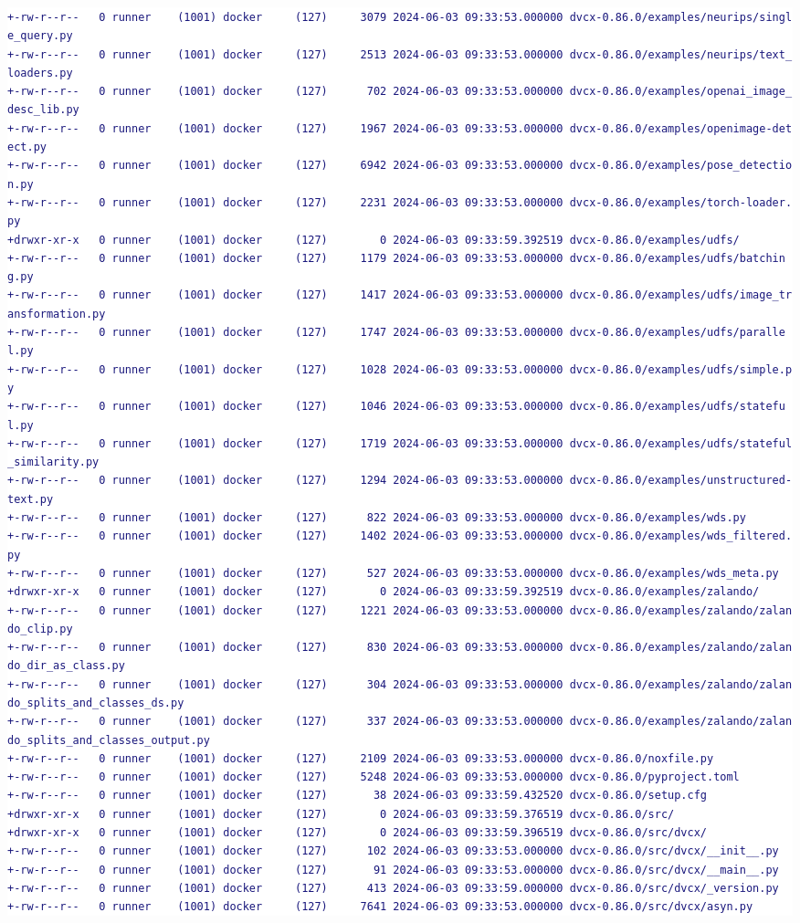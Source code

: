 ```diff
+-rw-r--r--   0 runner    (1001) docker     (127)     3079 2024-06-03 09:33:53.000000 dvcx-0.86.0/examples/neurips/single_query.py
+-rw-r--r--   0 runner    (1001) docker     (127)     2513 2024-06-03 09:33:53.000000 dvcx-0.86.0/examples/neurips/text_loaders.py
+-rw-r--r--   0 runner    (1001) docker     (127)      702 2024-06-03 09:33:53.000000 dvcx-0.86.0/examples/openai_image_desc_lib.py
+-rw-r--r--   0 runner    (1001) docker     (127)     1967 2024-06-03 09:33:53.000000 dvcx-0.86.0/examples/openimage-detect.py
+-rw-r--r--   0 runner    (1001) docker     (127)     6942 2024-06-03 09:33:53.000000 dvcx-0.86.0/examples/pose_detection.py
+-rw-r--r--   0 runner    (1001) docker     (127)     2231 2024-06-03 09:33:53.000000 dvcx-0.86.0/examples/torch-loader.py
+drwxr-xr-x   0 runner    (1001) docker     (127)        0 2024-06-03 09:33:59.392519 dvcx-0.86.0/examples/udfs/
+-rw-r--r--   0 runner    (1001) docker     (127)     1179 2024-06-03 09:33:53.000000 dvcx-0.86.0/examples/udfs/batching.py
+-rw-r--r--   0 runner    (1001) docker     (127)     1417 2024-06-03 09:33:53.000000 dvcx-0.86.0/examples/udfs/image_transformation.py
+-rw-r--r--   0 runner    (1001) docker     (127)     1747 2024-06-03 09:33:53.000000 dvcx-0.86.0/examples/udfs/parallel.py
+-rw-r--r--   0 runner    (1001) docker     (127)     1028 2024-06-03 09:33:53.000000 dvcx-0.86.0/examples/udfs/simple.py
+-rw-r--r--   0 runner    (1001) docker     (127)     1046 2024-06-03 09:33:53.000000 dvcx-0.86.0/examples/udfs/stateful.py
+-rw-r--r--   0 runner    (1001) docker     (127)     1719 2024-06-03 09:33:53.000000 dvcx-0.86.0/examples/udfs/stateful_similarity.py
+-rw-r--r--   0 runner    (1001) docker     (127)     1294 2024-06-03 09:33:53.000000 dvcx-0.86.0/examples/unstructured-text.py
+-rw-r--r--   0 runner    (1001) docker     (127)      822 2024-06-03 09:33:53.000000 dvcx-0.86.0/examples/wds.py
+-rw-r--r--   0 runner    (1001) docker     (127)     1402 2024-06-03 09:33:53.000000 dvcx-0.86.0/examples/wds_filtered.py
+-rw-r--r--   0 runner    (1001) docker     (127)      527 2024-06-03 09:33:53.000000 dvcx-0.86.0/examples/wds_meta.py
+drwxr-xr-x   0 runner    (1001) docker     (127)        0 2024-06-03 09:33:59.392519 dvcx-0.86.0/examples/zalando/
+-rw-r--r--   0 runner    (1001) docker     (127)     1221 2024-06-03 09:33:53.000000 dvcx-0.86.0/examples/zalando/zalando_clip.py
+-rw-r--r--   0 runner    (1001) docker     (127)      830 2024-06-03 09:33:53.000000 dvcx-0.86.0/examples/zalando/zalando_dir_as_class.py
+-rw-r--r--   0 runner    (1001) docker     (127)      304 2024-06-03 09:33:53.000000 dvcx-0.86.0/examples/zalando/zalando_splits_and_classes_ds.py
+-rw-r--r--   0 runner    (1001) docker     (127)      337 2024-06-03 09:33:53.000000 dvcx-0.86.0/examples/zalando/zalando_splits_and_classes_output.py
+-rw-r--r--   0 runner    (1001) docker     (127)     2109 2024-06-03 09:33:53.000000 dvcx-0.86.0/noxfile.py
+-rw-r--r--   0 runner    (1001) docker     (127)     5248 2024-06-03 09:33:53.000000 dvcx-0.86.0/pyproject.toml
+-rw-r--r--   0 runner    (1001) docker     (127)       38 2024-06-03 09:33:59.432520 dvcx-0.86.0/setup.cfg
+drwxr-xr-x   0 runner    (1001) docker     (127)        0 2024-06-03 09:33:59.376519 dvcx-0.86.0/src/
+drwxr-xr-x   0 runner    (1001) docker     (127)        0 2024-06-03 09:33:59.396519 dvcx-0.86.0/src/dvcx/
+-rw-r--r--   0 runner    (1001) docker     (127)      102 2024-06-03 09:33:53.000000 dvcx-0.86.0/src/dvcx/__init__.py
+-rw-r--r--   0 runner    (1001) docker     (127)       91 2024-06-03 09:33:53.000000 dvcx-0.86.0/src/dvcx/__main__.py
+-rw-r--r--   0 runner    (1001) docker     (127)      413 2024-06-03 09:33:59.000000 dvcx-0.86.0/src/dvcx/_version.py
+-rw-r--r--   0 runner    (1001) docker     (127)     7641 2024-06-03 09:33:53.000000 dvcx-0.86.0/src/dvcx/asyn.py
```